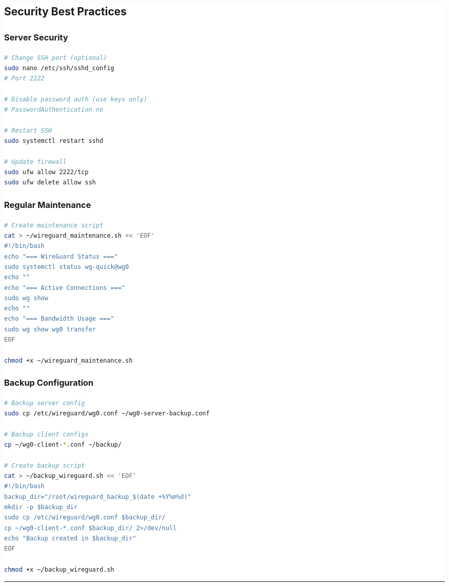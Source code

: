
## Security Best Practices

### Server Security
```bash
# Change SSH port (optional)
sudo nano /etc/ssh/sshd_config
# Port 2222

# Disable password auth (use keys only)
# PasswordAuthentication no

# Restart SSH
sudo systemctl restart sshd

# Update firewall
sudo ufw allow 2222/tcp
sudo ufw delete allow ssh
```

### Regular Maintenance
```bash
# Create maintenance script
cat > ~/wireguard_maintenance.sh << 'EOF'
#!/bin/bash
echo "=== WireGuard Status ==="
sudo systemctl status wg-quick@wg0
echo ""
echo "=== Active Connections ==="
sudo wg show
echo ""
echo "=== Bandwidth Usage ==="
sudo wg show wg0 transfer
EOF

chmod +x ~/wireguard_maintenance.sh
```

### Backup Configuration
```bash
# Backup server config
sudo cp /etc/wireguard/wg0.conf ~/wg0-server-backup.conf

# Backup client configs
cp ~/wg0-client-*.conf ~/backup/

# Create backup script
cat > ~/backup_wireguard.sh << 'EOF'
#!/bin/bash
backup_dir="/root/wireguard_backup_$(date +%Y%m%d)"
mkdir -p $backup_dir
sudo cp /etc/wireguard/wg0.conf $backup_dir/
cp ~/wg0-client-*.conf $backup_dir/ 2>/dev/null
echo "Backup created in $backup_dir"
EOF

chmod +x ~/backup_wireguard.sh
```

---